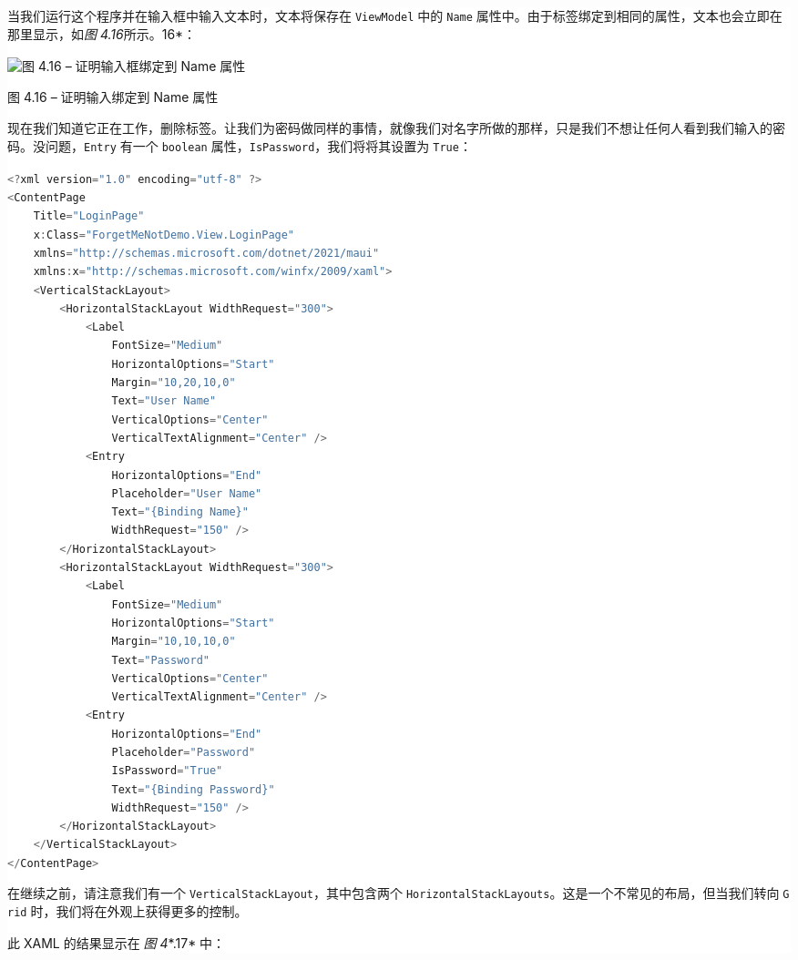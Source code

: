 当我们运行这个程序并在输入框中输入文本时，文本将保存在 `ViewModel` 中的 `Name` 属性中。由于标签绑定到相同的属性，文本也会立即在那里显示，如*图 4.16*所示。16*：

![图 4.16 – 证明输入框绑定到 Name 属性](img/Figure_4.16_B19723.jpg)

图 4.16 – 证明输入绑定到 Name 属性

现在我们知道它正在工作，删除标签。让我们为密码做同样的事情，就像我们对名字所做的那样，只是我们不想让任何人看到我们输入的密码。没问题，`Entry` 有一个 `boolean` 属性，`IsPassword`，我们将将其设置为 `True`：

```cs
<?xml version="1.0" encoding="utf-8" ?>
<ContentPage
    Title="LoginPage"
    x:Class="ForgetMeNotDemo.View.LoginPage"
    xmlns="http://schemas.microsoft.com/dotnet/2021/maui"
    xmlns:x="http://schemas.microsoft.com/winfx/2009/xaml">
    <VerticalStackLayout>
        <HorizontalStackLayout WidthRequest="300">
            <Label
                FontSize="Medium"
                HorizontalOptions="Start"
                Margin="10,20,10,0"
                Text="User Name"
                VerticalOptions="Center"
                VerticalTextAlignment="Center" />
            <Entry
                HorizontalOptions="End"
                Placeholder="User Name"
                Text="{Binding Name}"
                WidthRequest="150" />
        </HorizontalStackLayout>
        <HorizontalStackLayout WidthRequest="300">
            <Label
                FontSize="Medium"
                HorizontalOptions="Start"
                Margin="10,10,10,0"
                Text="Password"
                VerticalOptions="Center"
                VerticalTextAlignment="Center" />
            <Entry
                HorizontalOptions="End"
                Placeholder="Password"
                IsPassword="True"
                Text="{Binding Password}"
                WidthRequest="150" />
        </HorizontalStackLayout>
    </VerticalStackLayout>
</ContentPage>
```

在继续之前，请注意我们有一个 `VerticalStackLayout`，其中包含两个 `HorizontalStackLayouts`。这是一个不常见的布局，但当我们转向 `Grid` 时，我们将在外观上获得更多的控制。

此 XAML 的结果显示在 *图 4**.17* 中：
